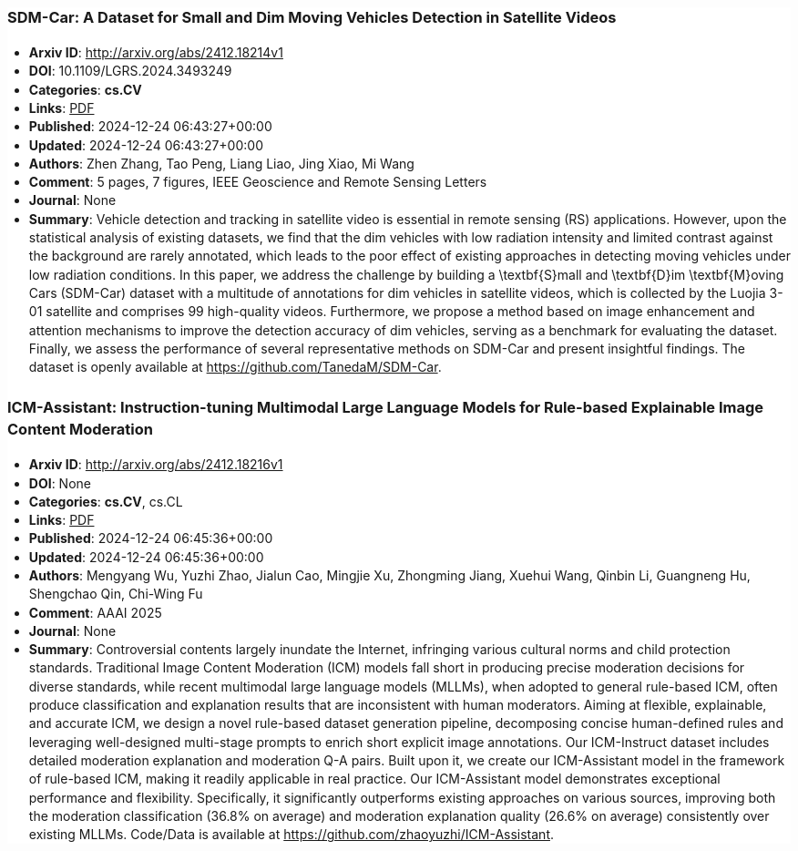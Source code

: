 

### SDM-Car: A Dataset for Small and Dim Moving Vehicles Detection in Satellite Videos
- **Arxiv ID**: http://arxiv.org/abs/2412.18214v1
- **DOI**: 10.1109/LGRS.2024.3493249
- **Categories**: **cs.CV**
- **Links**: [PDF](http://arxiv.org/pdf/2412.18214v1)
- **Published**: 2024-12-24 06:43:27+00:00
- **Updated**: 2024-12-24 06:43:27+00:00
- **Authors**: Zhen Zhang, Tao Peng, Liang Liao, Jing Xiao, Mi Wang
- **Comment**: 5 pages, 7 figures, IEEE Geoscience and Remote Sensing Letters
- **Journal**: None
- **Summary**: Vehicle detection and tracking in satellite video is essential in remote sensing (RS) applications. However, upon the statistical analysis of existing datasets, we find that the dim vehicles with low radiation intensity and limited contrast against the background are rarely annotated, which leads to the poor effect of existing approaches in detecting moving vehicles under low radiation conditions. In this paper, we address the challenge by building a \textbf{S}mall and \textbf{D}im \textbf{M}oving Cars (SDM-Car) dataset with a multitude of annotations for dim vehicles in satellite videos, which is collected by the Luojia 3-01 satellite and comprises 99 high-quality videos. Furthermore, we propose a method based on image enhancement and attention mechanisms to improve the detection accuracy of dim vehicles, serving as a benchmark for evaluating the dataset. Finally, we assess the performance of several representative methods on SDM-Car and present insightful findings. The dataset is openly available at https://github.com/TanedaM/SDM-Car.



### ICM-Assistant: Instruction-tuning Multimodal Large Language Models for Rule-based Explainable Image Content Moderation
- **Arxiv ID**: http://arxiv.org/abs/2412.18216v1
- **DOI**: None
- **Categories**: **cs.CV**, cs.CL
- **Links**: [PDF](http://arxiv.org/pdf/2412.18216v1)
- **Published**: 2024-12-24 06:45:36+00:00
- **Updated**: 2024-12-24 06:45:36+00:00
- **Authors**: Mengyang Wu, Yuzhi Zhao, Jialun Cao, Mingjie Xu, Zhongming Jiang, Xuehui Wang, Qinbin Li, Guangneng Hu, Shengchao Qin, Chi-Wing Fu
- **Comment**: AAAI 2025
- **Journal**: None
- **Summary**: Controversial contents largely inundate the Internet, infringing various cultural norms and child protection standards. Traditional Image Content Moderation (ICM) models fall short in producing precise moderation decisions for diverse standards, while recent multimodal large language models (MLLMs), when adopted to general rule-based ICM, often produce classification and explanation results that are inconsistent with human moderators. Aiming at flexible, explainable, and accurate ICM, we design a novel rule-based dataset generation pipeline, decomposing concise human-defined rules and leveraging well-designed multi-stage prompts to enrich short explicit image annotations. Our ICM-Instruct dataset includes detailed moderation explanation and moderation Q-A pairs. Built upon it, we create our ICM-Assistant model in the framework of rule-based ICM, making it readily applicable in real practice. Our ICM-Assistant model demonstrates exceptional performance and flexibility. Specifically, it significantly outperforms existing approaches on various sources, improving both the moderation classification (36.8\% on average) and moderation explanation quality (26.6\% on average) consistently over existing MLLMs. Code/Data is available at https://github.com/zhaoyuzhi/ICM-Assistant.
